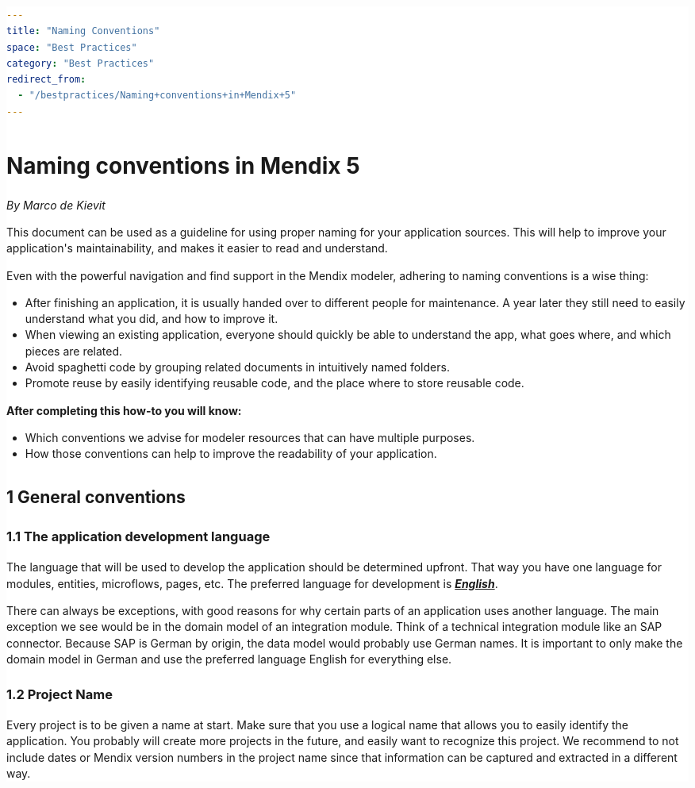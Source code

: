 ```yaml
---
title: "Naming Conventions"
space: "Best Practices"
category: "Best Practices"
redirect_from:
  - "/bestpractices/Naming+conventions+in+Mendix+5"
---
```

# Naming conventions in Mendix 5

_By Marco de Kievit_

This document can be used as a guideline for using proper naming for your application sources. This will help to improve your application's maintainability, and makes it easier to read and understand.

Even with the powerful navigation and find support in the Mendix modeler, adhering to naming conventions is a wise thing:

*   After finishing an application, it is usually handed over to different people for maintenance. A year later they still need to easily understand what you did, and how to improve it.
*   When viewing an existing application, everyone should quickly be able to understand the app, what goes where, and which pieces are related.
*   Avoid spaghetti code by grouping related documents in intuitively named folders.
*   Promote reuse by easily identifying reusable code, and the place where to store reusable code.

**After completing this how-to you will know:**

*   Which conventions we advise for modeler resources that can have multiple purposes.
*   How those conventions can help to improve the readability of your application.

## 1 General conventions

### 1.1 The application development language

The language that will be used to develop the application should be determined upfront. That way you have one language for modules, entities, microflows, pages, etc. The preferred language for development is **_<u>English</u>_**.

There can always be exceptions, with good reasons for why certain parts of an application uses another language. The main exception we see would be in the domain model of an integration module. Think of a technical integration module like an SAP connector. Because SAP is German by origin, the data model would probably use German names. It is important to only make the domain model in German and use the preferred language English for everything else.

### 1.2 Project Name

Every project is to be given a name at start. Make sure that you use a logical name that allows you to easily identify the application. You probably will create more projects in the future, and easily want to recognize this project. We recommend to not include dates or Mendix version numbers in the project name since that information can be captured and extracted in a different way.
